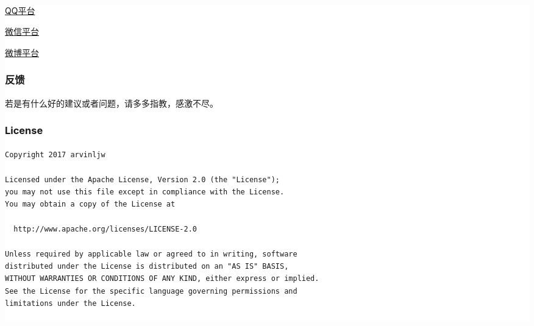 [QQ平台](http://wiki.open.qq.com/wiki/%E7%A7%BB%E5%8A%A8%E5%BA%94%E7%94%A8%E6%8E%A5%E5%85%A5%E6%96%B0%E6%89%8B%E6%8C%87%E5%BC%95)

[微信平台](https://open.weixin.qq.com/cgi-bin/showdocument?action=dir_list&t=resource/res_list&verify=1&id=1417751808&token=&lang=zh_CN)

[微博平台](http://open.weibo.com/wiki/Sdk/android)

### 反馈

若是有什么好的建议或者问题，请多多指教，感激不尽。

### License

```
Copyright 2017 arvinljw

Licensed under the Apache License, Version 2.0 (the "License");
you may not use this file except in compliance with the License.
You may obtain a copy of the License at

  http://www.apache.org/licenses/LICENSE-2.0

Unless required by applicable law or agreed to in writing, software
distributed under the License is distributed on an "AS IS" BASIS,
WITHOUT WARRANTIES OR CONDITIONS OF ANY KIND, either express or implied.
See the License for the specific language governing permissions and
limitations under the License.

